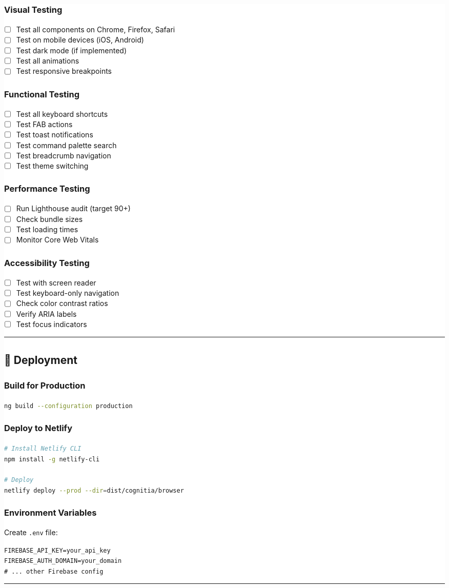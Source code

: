 ### Visual Testing
- [ ] Test all components on Chrome, Firefox, Safari
- [ ] Test on mobile devices (iOS, Android)
- [ ] Test dark mode (if implemented)
- [ ] Test all animations
- [ ] Test responsive breakpoints

### Functional Testing
- [ ] Test all keyboard shortcuts
- [ ] Test FAB actions
- [ ] Test toast notifications
- [ ] Test command palette search
- [ ] Test breadcrumb navigation
- [ ] Test theme switching

### Performance Testing
- [ ] Run Lighthouse audit (target 90+)
- [ ] Check bundle sizes
- [ ] Test loading times
- [ ] Monitor Core Web Vitals

### Accessibility Testing
- [ ] Test with screen reader
- [ ] Test keyboard-only navigation
- [ ] Check color contrast ratios
- [ ] Verify ARIA labels
- [ ] Test focus indicators

---

## 🚀 Deployment

### Build for Production
```bash
ng build --configuration production
```

### Deploy to Netlify
```bash
# Install Netlify CLI
npm install -g netlify-cli

# Deploy
netlify deploy --prod --dir=dist/cognitia/browser
```

### Environment Variables
Create `.env` file:
```
FIREBASE_API_KEY=your_api_key
FIREBASE_AUTH_DOMAIN=your_domain
# ... other Firebase config
```

---